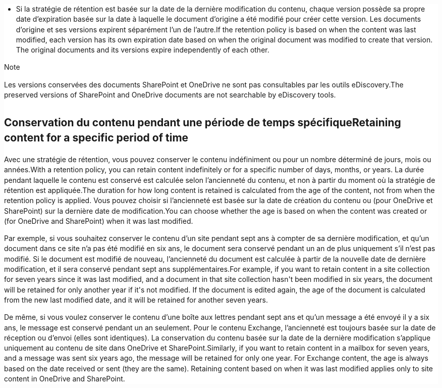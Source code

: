 - <span data-ttu-id="b5466-p130">Si la stratégie de rétention est basée sur la date de la dernière modification du contenu, chaque version possède sa propre date d’expiration basée sur la date à laquelle le document d’origine a été modifié pour créer cette version. Les documents d’origine et ses versions expirent séparément l’un de l’autre.</span><span class="sxs-lookup"><span data-stu-id="b5466-p130">If the retention policy is based on when the content was last modified, each version has its own expiration date based on when the original document was modified to create that version. The original documents and its versions expire independently of each other.</span></span>

> [!NOTE]
> <span data-ttu-id="b5466-241">Les versions conservées des documents SharePoint et OneDrive ne sont pas consultables par les outils eDiscovery.</span><span class="sxs-lookup"><span data-stu-id="b5466-241">The preserved versions of SharePoint and OneDrive documents are not searchable by eDiscovery tools.</span></span>

## <a name="retaining-content-for-a-specific-period-of-time"></a><span data-ttu-id="b5466-242">Conservation du contenu pendant une période de temps spécifique</span><span class="sxs-lookup"><span data-stu-id="b5466-242">Retaining content for a specific period of time</span></span>

<span data-ttu-id="b5466-243">Avec une stratégie de rétention, vous pouvez conserver le contenu indéfiniment ou pour un nombre déterminé de jours, mois ou années.</span><span class="sxs-lookup"><span data-stu-id="b5466-243">With a retention policy, you can retain content indefinitely or for a specific number of days, months, or years.</span></span> <span data-ttu-id="b5466-244">La durée pendant laquelle le contenu est conservé est calculée selon l’ancienneté du contenu, et non à partir du moment où la stratégie de rétention est appliquée.</span><span class="sxs-lookup"><span data-stu-id="b5466-244">The duration for how long content is retained is calculated from the age of the content, not from when the retention policy is applied.</span></span> <span data-ttu-id="b5466-245">Vous pouvez choisir si l’ancienneté est basée sur la date de création du contenu ou (pour OneDrive et SharePoint) sur la dernière date de modification.</span><span class="sxs-lookup"><span data-stu-id="b5466-245">You can choose whether the age is based on when the content was created or (for OneDrive and SharePoint) when it was last modified.</span></span>
  
<span data-ttu-id="b5466-p132">Par exemple, si vous souhaitez conserver le contenu d’un site pendant sept ans à compter de sa dernière modification, et qu’un document dans ce site n’a pas été modifié en six ans, le document sera conservé pendant un an de plus uniquement s’il n’est pas modifié. Si le document est modifié de nouveau, l’ancienneté du document est calculée à partir de la nouvelle date de dernière modification, et il sera conservé pendant sept ans supplémentaires.</span><span class="sxs-lookup"><span data-stu-id="b5466-p132">For example, if you want to retain content in a site collection for seven years since it was last modified, and a document in that site collection hasn't been modified in six years, the document will be retained for only another year if it's not modified. If the document is edited again, the age of the document is calculated from the new last modified date, and it will be retained for another seven years.</span></span>
  
<span data-ttu-id="b5466-p133">De même, si vous voulez conserver le contenu d’une boîte aux lettres pendant sept ans et qu’un message a été envoyé il y a six ans, le message est conservé pendant un an seulement. Pour le contenu Exchange, l’ancienneté est toujours basée sur la date de réception ou d’envoi (elles sont identiques). La conservation du contenu basée sur la date de la dernière modification s’applique uniquement au contenu de site dans OneDrive et SharePoint.</span><span class="sxs-lookup"><span data-stu-id="b5466-p133">Similarly, if you want to retain content in a mailbox for seven years, and a message was sent six years ago, the message will be retained for only one year. For Exchange content, the age is always based on the date received or sent (they are the same). Retaining content based on when it was last modified applies only to site content in OneDrive and SharePoint.</span></span>
  